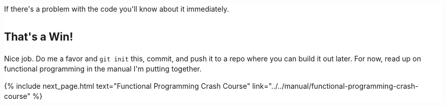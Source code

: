 If there's a problem with the code you'll know about it immediately.

## That's a Win!

Nice job. Do me a favor and `git init` this, commit, and push it to a repo where you can build it out later. For now, read up on functional programming in the manual I'm putting together.

{% include next_page.html text="Functional Programming Crash Course" link="../../manual/functional-programming-crash-course"  %}
